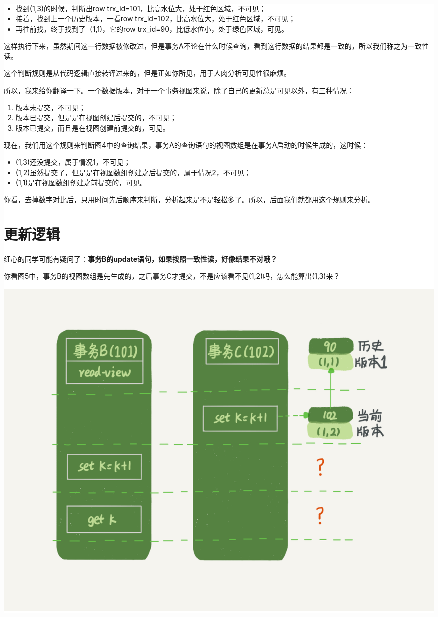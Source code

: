 - 找到(1,3)的时候，判断出row trx_id=101，比高水位大，处于红色区域，不可见；
- 接着，找到上一个历史版本，一看row trx_id=102，比高水位大，处于红色区域，不可见；
- 再往前找，终于找到了（1,1)，它的row trx_id=90，比低水位小，处于绿色区域，可见。

这样执行下来，虽然期间这一行数据被修改过，但是事务A不论在什么时候查询，看到这行数据的结果都是一致的，所以我们称之为一致性读。

这个判断规则是从代码逻辑直接转译过来的，但是正如你所见，用于人肉分析可见性很麻烦。

所以，我来给你翻译一下。一个数据版本，对于一个事务视图来说，除了自己的更新总是可见以外，有三种情况：

1. 版本未提交，不可见；
2. 版本已提交，但是是在视图创建后提交的，不可见；
3. 版本已提交，而且是在视图创建前提交的，可见。

现在，我们用这个规则来判断图4中的查询结果，事务A的查询语句的视图数组是在事务A启动的时候生成的，这时候：

- (1,3)还没提交，属于情况1，不可见；
- (1,2)虽然提交了，但是是在视图数组创建之后提交的，属于情况2，不可见；
- (1,1)是在视图数组创建之前提交的，可见。

你看，去掉数字对比后，只用时间先后顺序来判断，分析起来是不是轻松多了。所以，后面我们就都用这个规则来分析。

# 更新逻辑

细心的同学可能有疑问了：**事务B的update语句，如果按照一致性读，好像结果不对哦？**

你看图5中，事务B的视图数组是先生成的，之后事务C才提交，不是应该看不见(1,2)吗，怎么能算出(1,3)来？

![img](08讲事务到底是隔离的还是不隔离的.resource/86ad7e8abe7bf16505b97718d8ac149f.png)
